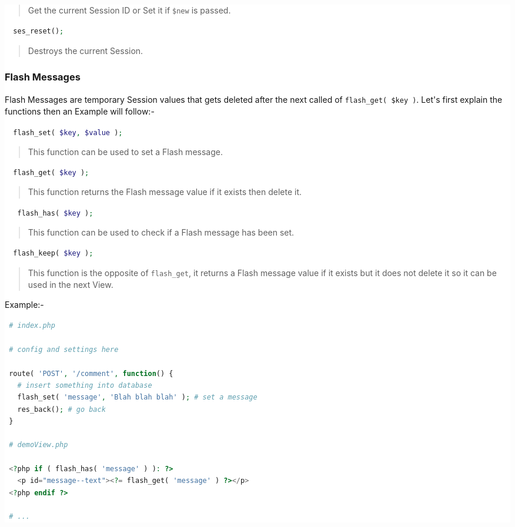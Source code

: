 > Get the current Session ID or Set it if `$new` is passed.

```php
  ses_reset();
```

> Destroys the current Session.

<a id="flash"></a>
### Flash Messages

Flash Messages are temporary Session values that gets deleted after the next called of `flash_get( $key )`. Let's first explain the functions then an Example will follow:-

```php
  flash_set( $key, $value );
```

> This function can be used to set a Flash message.

```php
  flash_get( $key );
```

> This function returns the Flash message value if it exists then delete it.

```php
   flash_has( $key );
```

> This function can be used to check if a Flash message has been set.

```php
  flash_keep( $key );
```

> This function is the opposite of `flash_get`, it returns a Flash message value if it exists but it does not delete it so it can be used in the next View.

Example:-

```php
 # index.php

 # config and settings here

 route( 'POST', '/comment', function() {
   # insert something into database
   flash_set( 'message', 'Blah blah blah' ); # set a message
   res_back(); # go back
 }

 # demoView.php

 <?php if ( flash_has( 'message' ) ): ?>
   <p id="message--text"><?= flash_get( 'message' ) ?></p>
 <?php endif ?>

 # ...
```
